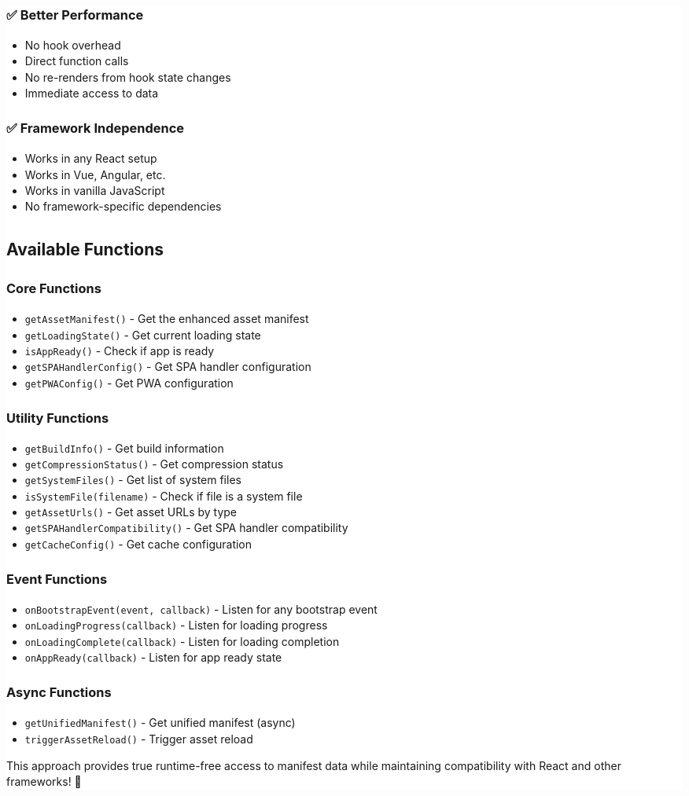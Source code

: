 ### ✅ **Better Performance**
- No hook overhead
- Direct function calls
- No re-renders from hook state changes
- Immediate access to data

### ✅ **Framework Independence**
- Works in any React setup
- Works in Vue, Angular, etc.
- Works in vanilla JavaScript
- No framework-specific dependencies

## Available Functions

### Core Functions
- `getAssetManifest()` - Get the enhanced asset manifest
- `getLoadingState()` - Get current loading state
- `isAppReady()` - Check if app is ready
- `getSPAHandlerConfig()` - Get SPA handler configuration
- `getPWAConfig()` - Get PWA configuration

### Utility Functions
- `getBuildInfo()` - Get build information
- `getCompressionStatus()` - Get compression status
- `getSystemFiles()` - Get list of system files
- `isSystemFile(filename)` - Check if file is a system file
- `getAssetUrls()` - Get asset URLs by type
- `getSPAHandlerCompatibility()` - Get SPA handler compatibility
- `getCacheConfig()` - Get cache configuration

### Event Functions
- `onBootstrapEvent(event, callback)` - Listen for any bootstrap event
- `onLoadingProgress(callback)` - Listen for loading progress
- `onLoadingComplete(callback)` - Listen for loading completion
- `onAppReady(callback)` - Listen for app ready state

### Async Functions
- `getUnifiedManifest()` - Get unified manifest (async)
- `triggerAssetReload()` - Trigger asset reload

This approach provides true runtime-free access to manifest data while maintaining compatibility with React and other frameworks! 🚀
